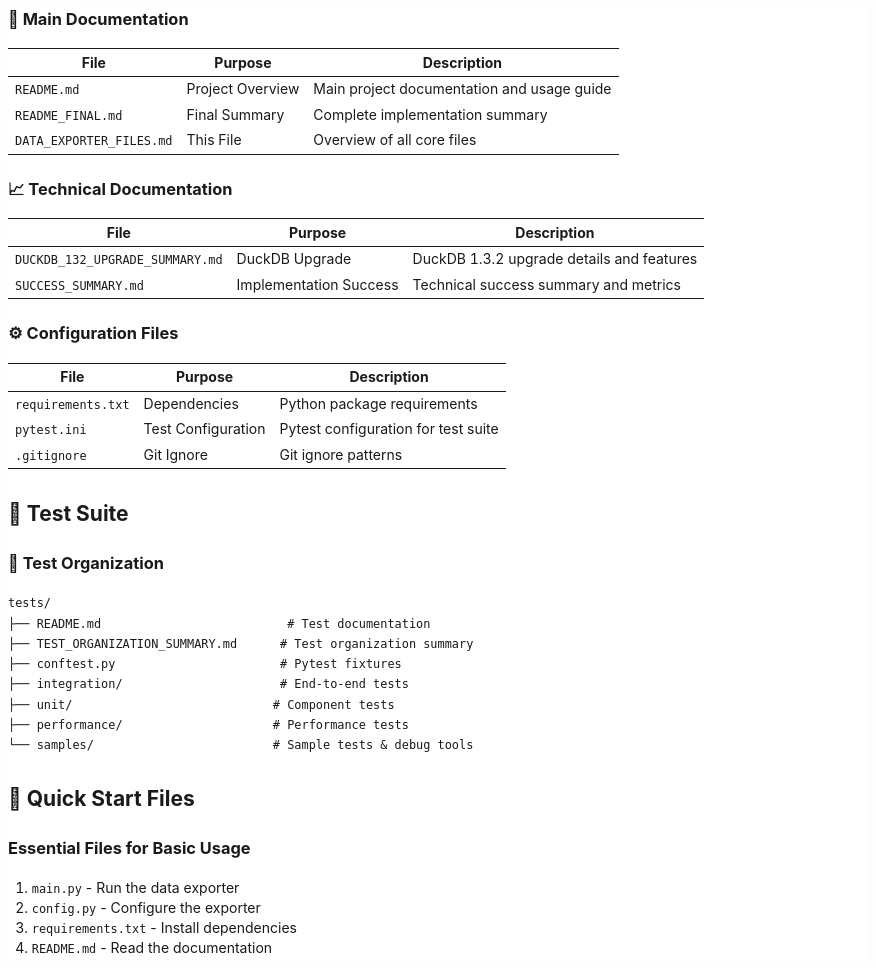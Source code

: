 ### 📖 **Main Documentation**

| File | Purpose | Description |
|------|---------|-------------|
| `README.md` | Project Overview | Main project documentation and usage guide |
| `README_FINAL.md` | Final Summary | Complete implementation summary |
| `DATA_EXPORTER_FILES.md` | This File | Overview of all core files |

### 📈 **Technical Documentation**

| File | Purpose | Description |
|------|---------|-------------|
| `DUCKDB_132_UPGRADE_SUMMARY.md` | DuckDB Upgrade | DuckDB 1.3.2 upgrade details and features |
| `SUCCESS_SUMMARY.md` | Implementation Success | Technical success summary and metrics |

### ⚙️ **Configuration Files**

| File | Purpose | Description |
|------|---------|-------------|
| `requirements.txt` | Dependencies | Python package requirements |
| `pytest.ini` | Test Configuration | Pytest configuration for test suite |
| `.gitignore` | Git Ignore | Git ignore patterns |

## 🧪 **Test Suite**

### 📁 **Test Organization**
```
tests/
├── README.md                          # Test documentation
├── TEST_ORGANIZATION_SUMMARY.md      # Test organization summary
├── conftest.py                       # Pytest fixtures
├── integration/                      # End-to-end tests
├── unit/                            # Component tests  
├── performance/                     # Performance tests
└── samples/                         # Sample tests & debug tools
```

## 🚀 **Quick Start Files**

### **Essential Files for Basic Usage**
1. `main.py` - Run the data exporter
2. `config.py` - Configure the exporter  
3. `requirements.txt` - Install dependencies
4. `README.md` - Read the documentation
